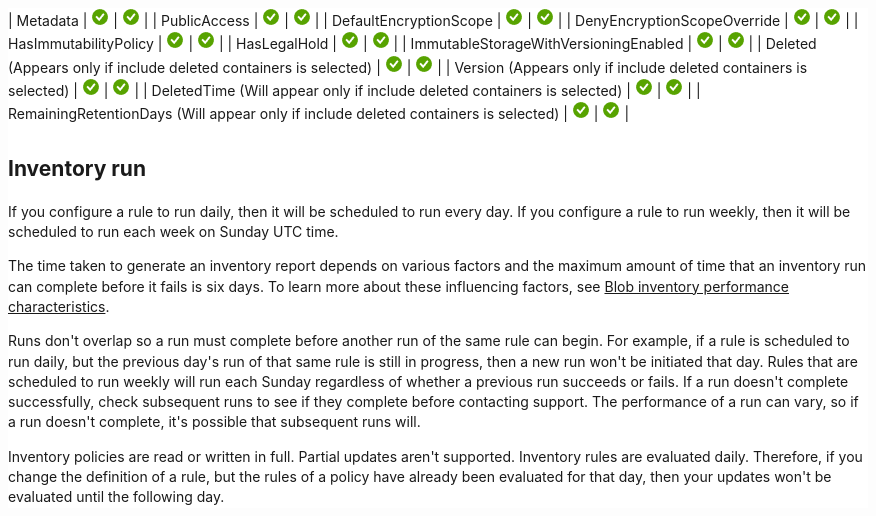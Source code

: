 | Metadata  | ![Yes](../media/icons/yes-icon.png) | ![Yes](../media/icons/yes-icon.png) |
| PublicAccess  | ![Yes](../media/icons/yes-icon.png) | ![Yes](../media/icons/yes-icon.png) |
| DefaultEncryptionScope  | ![Yes](../media/icons/yes-icon.png) | ![Yes](../media/icons/yes-icon.png) | 
| DenyEncryptionScopeOverride  | ![Yes](../media/icons/yes-icon.png) | ![Yes](../media/icons/yes-icon.png) | 
| HasImmutabilityPolicy  | ![Yes](../media/icons/yes-icon.png) | ![Yes](../media/icons/yes-icon.png) |
| HasLegalHold  | ![Yes](../media/icons/yes-icon.png) | ![Yes](../media/icons/yes-icon.png) |
| ImmutableStorageWithVersioningEnabled  | ![Yes](../media/icons/yes-icon.png) | ![Yes](../media/icons/yes-icon.png) | 
| Deleted (Appears only if include deleted containers is selected)  | ![Yes](../media/icons/yes-icon.png) | ![Yes](../media/icons/yes-icon.png) | 
| Version (Appears only if include deleted containers is selected)  | ![Yes](../media/icons/yes-icon.png) | ![Yes](../media/icons/yes-icon.png) | 
| DeletedTime (Will appear only if include deleted containers is selected)  | ![Yes](../media/icons/yes-icon.png) | ![Yes](../media/icons/yes-icon.png) | 
| RemainingRetentionDays (Will appear only if include deleted containers is selected)  | ![Yes](../media/icons/yes-icon.png) | ![Yes](../media/icons/yes-icon.png) | 



## Inventory run

If you configure a rule to run daily, then it will be scheduled to run every day. If you configure a rule to run weekly, then it will be scheduled to run each week on Sunday UTC time. 

The time taken to generate an inventory report depends on various factors and the maximum amount of time that an inventory run can complete before it fails is six days. To learn more about these influencing factors, see [Blob inventory performance characteristics](blob-inventory-performance-characteristics.md).


Runs don't overlap so a run must complete before another run of the same rule can begin. For example, if a rule is scheduled to run daily, but the previous day's run of that same rule is still in progress, then a new run won't be initiated that day. Rules that are scheduled to run weekly will run each Sunday regardless of whether a previous run succeeds or fails. If a run doesn't complete successfully, check subsequent runs to see if they complete before contacting support. The performance of a run can vary, so if a run doesn't complete, it's possible that subsequent runs will.

Inventory policies are read or written in full. Partial updates aren't supported. Inventory rules are evaluated daily. Therefore, if you change the definition of a rule, but the rules of a policy have already been evaluated for that day, then your updates won't be evaluated until the following day.
